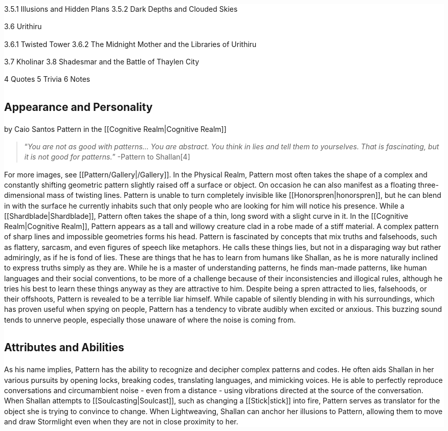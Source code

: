 3.5.1 Illusions and Hidden Plans
3.5.2 Dark Depths and Clouded Skies


3.6 Urithiru

3.6.1 Twisted Tower
3.6.2 The Midnight Mother and the Libraries of Urithiru


3.7 Kholinar
3.8 Shadesmar and the Battle of Thaylen City


4 Quotes
5 Trivia
6 Notes


## Appearance and Personality
 by  Caio Santos  Pattern in the [[Cognitive Realm\|Cognitive Realm]]
>“*You are not as good with patterns... You are abstract. You think in lies and tell them to yourselves. That is fascinating, but it is not good for patterns.*”
\-Pattern to Shallan[4]


For more images, see [[Pattern/Gallery\|/Gallery]].
In the Physical Realm, Pattern most often takes the shape of a complex and constantly shifting geometric pattern slightly raised off a surface or object. On occasion he can also manifest as a floating three-dimensional mass of twisting lines. Pattern is unable to turn completely invisible like [[Honorspren\|honorspren]], but he can blend in with the surface he currently inhabits such that only people who are looking for him will notice his presence.
While a [[Shardblade\|Shardblade]], Pattern often takes the shape of a thin, long sword with a slight curve in it.
In the [[Cognitive Realm\|Cognitive Realm]], Pattern appears as a tall and willowy creature clad in a robe made of a stiff material. A complex pattern of sharp lines and impossible geometries forms his head.
Pattern is fascinated by concepts that mix truths and falsehoods, such as flattery, sarcasm, and even figures of speech like metaphors. He calls these things lies, but not in a disparaging way but rather admiringly, as if he is fond of lies. These are things that he has to learn from humans like Shallan, as he is more naturally inclined to express truths simply as they are. While he is a master of understanding patterns, he finds man-made patterns, like human languages and their social conventions, to be more of a challenge because of their inconsistencies and illogical rules, although he tries his best to learn these things anyway as they are attractive to him.
Despite being a spren attracted to lies, falsehoods, or their offshoots, Pattern is revealed to be a terrible liar himself.
While capable of silently blending in with his surroundings, which has proven useful when spying on people, Pattern has a tendency to vibrate audibly when excited or anxious. This buzzing sound tends to unnerve people, especially those unaware of where the noise is coming from.

## Attributes and Abilities
As his name implies, Pattern has the ability to recognize and decipher complex patterns and codes. He often aids Shallan in her various pursuits by opening locks, breaking codes, translating languages, and mimicking voices. He is able to perfectly reproduce conversations and circumambient noise - even from a distance - using vibrations directed at the source of the conversation. When Shallan attempts to [[Soulcasting\|Soulcast]], such as changing a [[Stick\|stick]] into fire, Pattern serves as translator for the object she is trying to convince to change. When Lightweaving, Shallan can anchor her illusions to Pattern, allowing them to move and draw Stormlight even when they are not in close proximity to her.
